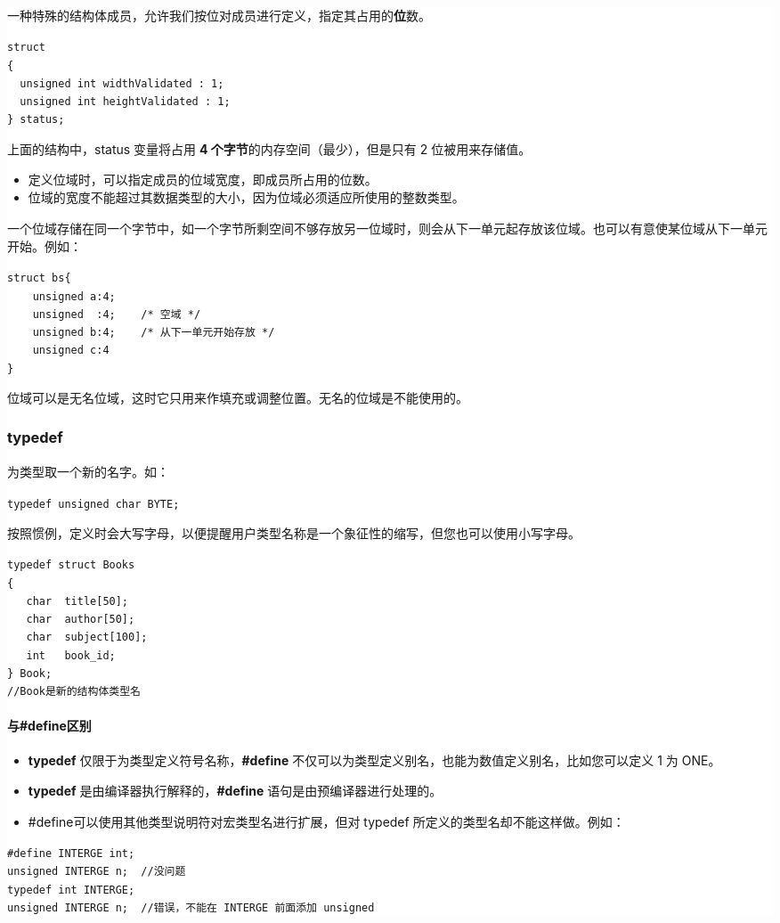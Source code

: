 一种特殊的结构体成员，允许我们按位对成员进行定义，指定其占用的**位**数。

```
struct
{
  unsigned int widthValidated : 1;
  unsigned int heightValidated : 1;
} status;
```

上面的结构中，status 变量将占用 **4 个字节**的内存空间（最少），但是只有 2 位被用来存储值。

- 定义位域时，可以指定成员的位域宽度，即成员所占用的位数。
- 位域的宽度不能超过其数据类型的大小，因为位域必须适应所使用的整数类型。

一个位域存储在同一个字节中，如一个字节所剩空间不够存放另一位域时，则会从下一单元起存放该位域。也可以有意使某位域从下一单元开始。例如：

```
struct bs{
    unsigned a:4;
    unsigned  :4;    /* 空域 */
    unsigned b:4;    /* 从下一单元开始存放 */
    unsigned c:4
}
```

位域可以是无名位域，这时它只用来作填充或调整位置。无名的位域是不能使用的。

### typedef

为类型取一个新的名字。如：

```
typedef unsigned char BYTE;
```

按照惯例，定义时会大写字母，以便提醒用户类型名称是一个象征性的缩写，但您也可以使用小写字母。

```
typedef struct Books
{
   char  title[50];
   char  author[50];
   char  subject[100];
   int   book_id;
} Book;
//Book是新的结构体类型名
```

#### 与#define区别

- **typedef** 仅限于为类型定义符号名称，**#define** 不仅可以为类型定义别名，也能为数值定义别名，比如您可以定义 1 为 ONE。
- **typedef** 是由编译器执行解释的，**#define** 语句是由预编译器进行处理的。

- #define可以使用其他类型说明符对宏类型名进行扩展，但对 typedef 所定义的类型名却不能这样做。例如：

```
#define INTERGE int;
unsigned INTERGE n;  //没问题
typedef int INTERGE;
unsigned INTERGE n;  //错误，不能在 INTERGE 前面添加 unsigned
```
